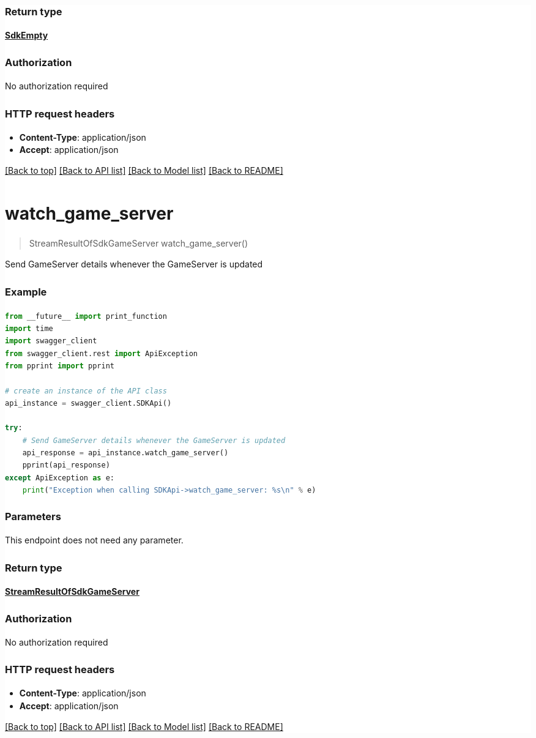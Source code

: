### Return type

[**SdkEmpty**](SdkEmpty.md)

### Authorization

No authorization required

### HTTP request headers

 - **Content-Type**: application/json
 - **Accept**: application/json

[[Back to top]](#) [[Back to API list]](../README.md#documentation-for-api-endpoints) [[Back to Model list]](../README.md#documentation-for-models) [[Back to README]](../README.md)

# **watch_game_server**
> StreamResultOfSdkGameServer watch_game_server()

Send GameServer details whenever the GameServer is updated

### Example
```python
from __future__ import print_function
import time
import swagger_client
from swagger_client.rest import ApiException
from pprint import pprint

# create an instance of the API class
api_instance = swagger_client.SDKApi()

try:
    # Send GameServer details whenever the GameServer is updated
    api_response = api_instance.watch_game_server()
    pprint(api_response)
except ApiException as e:
    print("Exception when calling SDKApi->watch_game_server: %s\n" % e)
```

### Parameters
This endpoint does not need any parameter.

### Return type

[**StreamResultOfSdkGameServer**](StreamResultOfSdkGameServer.md)

### Authorization

No authorization required

### HTTP request headers

 - **Content-Type**: application/json
 - **Accept**: application/json

[[Back to top]](#) [[Back to API list]](../README.md#documentation-for-api-endpoints) [[Back to Model list]](../README.md#documentation-for-models) [[Back to README]](../README.md)

